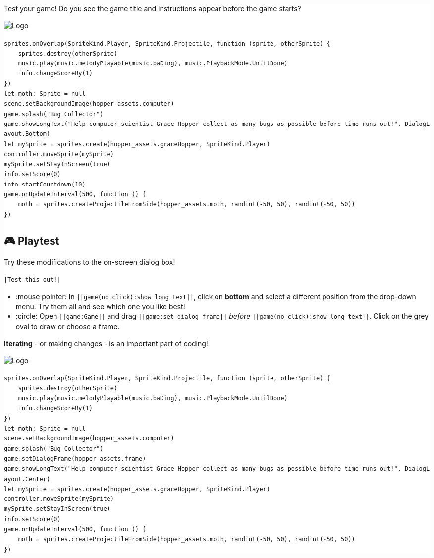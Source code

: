Test your game! Do you see the game title and instructions appear before the game starts?

![Logo](https://github.com/Code-Ninjas-Home-Office/game-building-session-tutorials/blob/master/images/CN-Logo.png?raw=true "CN Logo") 

```blocks
sprites.onOverlap(SpriteKind.Player, SpriteKind.Projectile, function (sprite, otherSprite) {
    sprites.destroy(otherSprite)
    music.play(music.melodyPlayable(music.baDing), music.PlaybackMode.UntilDone)
    info.changeScoreBy(1)
})
let moth: Sprite = null
scene.setBackgroundImage(hopper_assets.computer)
game.splash("Bug Collector")
game.showLongText("Help computer scientist Grace Hopper collect as many bugs as possible before time runs out!", DialogLayout.Bottom)
let mySprite = sprites.create(hopper_assets.graceHopper, SpriteKind.Player)
controller.moveSprite(mySprite)
mySprite.setStayInScreen(true)
info.setScore(0)
info.startCountdown(10)
game.onUpdateInterval(500, function () {
    moth = sprites.createProjectileFromSide(hopper_assets.moth, randint(-50, 50), randint(-50, 50))
})
``` 

## 🎮 Playtest

Try these modifications to the on-screen dialog box!

``|Test this out!|``

- :mouse pointer: In ``||game(no click):show long text||``, click on **bottom** and select a different position from the drop-down menu. Try them all and see which one you like best!
- :circle: Open ``||game:Game||`` and drag ``||game:set dialog frame||`` *before* ``||game(no click):show long text||``. Click on the grey oval to draw or choose a frame.

**Iterating** - or making changes - is an important part of coding!

![Logo](https://github.com/Code-Ninjas-Home-Office/game-building-session-tutorials/blob/master/images/CN-Logo.png?raw=true "CN Logo") 

```blocks
sprites.onOverlap(SpriteKind.Player, SpriteKind.Projectile, function (sprite, otherSprite) {
    sprites.destroy(otherSprite)
    music.play(music.melodyPlayable(music.baDing), music.PlaybackMode.UntilDone)
    info.changeScoreBy(1)
})
let moth: Sprite = null
scene.setBackgroundImage(hopper_assets.computer)
game.splash("Bug Collector")
game.setDialogFrame(hopper_assets.frame)
game.showLongText("Help computer scientist Grace Hopper collect as many bugs as possible before time runs out!", DialogLayout.Center)
let mySprite = sprites.create(hopper_assets.graceHopper, SpriteKind.Player)
controller.moveSprite(mySprite)
mySprite.setStayInScreen(true)
info.setScore(0)
game.onUpdateInterval(500, function () {
    moth = sprites.createProjectileFromSide(hopper_assets.moth, randint(-50, 50), randint(-50, 50))
})
```
